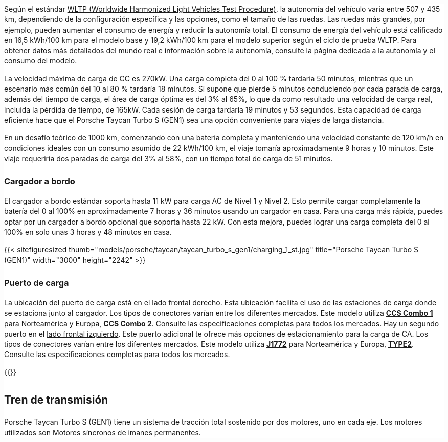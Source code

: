 Según el estándar [WLTP (Worldwide Harmonized Light Vehicles Test Procedure)](../../../../guides/understandingrange/wltp/), la autonomía del vehículo varía entre 507 y 435 km, dependiendo de la configuración específica y las opciones, como el tamaño de las ruedas. Las ruedas más grandes, por ejemplo, pueden aumentar el consumo de energía y reducir la autonomía total. El consumo de energía del vehículo está calificado en 16,5 kWh/100 km para el modelo base y 19,2 kWh/100 km para el modelo superior según el ciclo de prueba WLTP. Para obtener datos más detallados del mundo real e información sobre la autonomía, consulte la página dedicada a la [autonomía y el consumo del modelo.](rangeandconsumption/)

La velocidad máxima de carga de CC es 270kW. Una carga completa del 0 al 100 % tardaría 50 minutos, mientras que un escenario más común del 10 al 80 % tardaría 18 minutos. Si supone que pierde 5 minutos conduciendo por cada parada de carga, además del tiempo de carga, el área de carga óptima es del 3% al 65%, lo que da como resultado una velocidad de carga real, incluida la pérdida de tiempo, de 165kW. Cada sesión de carga tardaría 19 minutos y 53 segundos. Esta capacidad de carga eficiente hace que el Porsche Taycan Turbo S (GEN1) sea una opción conveniente para viajes de larga distancia.

En un desafío teórico de 1000 km, comenzando con una batería completa y manteniendo una velocidad constante de 120 km/h en condiciones ideales con un consumo asumido de 22 kWh/100 km, el viaje tomaría aproximadamente 9 horas y 10 minutos. Este viaje requeriría dos paradas de carga del 3% al 58%, con un tiempo total de carga de 51 minutos.

### Cargador a bordo

El cargador a bordo estándar soporta hasta 11 kW para carga AC de Nivel 1 y Nivel 2. Esto permite cargar completamente la batería del 0 al 100% en aproximadamente 7 horas y 36 minutos usando un cargador en casa. Para una carga más rápida, puedes optar por un cargador a bordo opcional que soporta hasta 22 kW. Con esta mejora, puedes lograr una carga completa del 0 al 100% en solo unas 3 horas y 48 minutos en casa.


{{< sitefiguresized thumb="models/porsche/taycan/taycan_turbo_s_gen1/charging_1_st.jpg" title="Porsche Taycan Turbo S (GEN1)" width="3000" height="2242"  >}}


### Puerto de carga

La ubicación del puerto de carga está en el [lado frontal derecho](../../../../technology/charging/connectors/#lado-delantero). Esta ubicación facilita el uso de las estaciones de carga donde se estaciona junto al cargador. Los tipos de conectores varían entre los diferentes mercados. Este modelo utiliza [**CCS Combo 1**](../../../../technology/charging/connectors/#ccs) para Norteamérica y Europa, [**CCS Combo 2**](../../../../technology/charging/connectors/#ccs). Consulte las especificaciones completas para todos los mercados. Hay un segundo puerto en el [lado frontal izquierdo](../../../../technology/charging/connectors/#lado-delantero). Este puerto adicional te ofrece más opciones de estacionamiento para la carga de CA. Los tipos de conectores varían entre los diferentes mercados. Este modelo utiliza [**J1772**](../../../../technology/charging/connectors/#j1772) para Norteamérica y Europa, [**TYPE2**](../../../../technology/charging/connectors/#type-2). Consulte las especificaciones completas para todos los mercados.

{{<evkxdisplayaddarticle />}}



## Tren de transmisión

Porsche Taycan Turbo S (GEN1) tiene un sistema de tracción total sostenido por dos motores, uno en cada eje. Los motores utilizados son [Motores síncronos de imanes permanentes](../../../../technology/motors/pmsm/).
